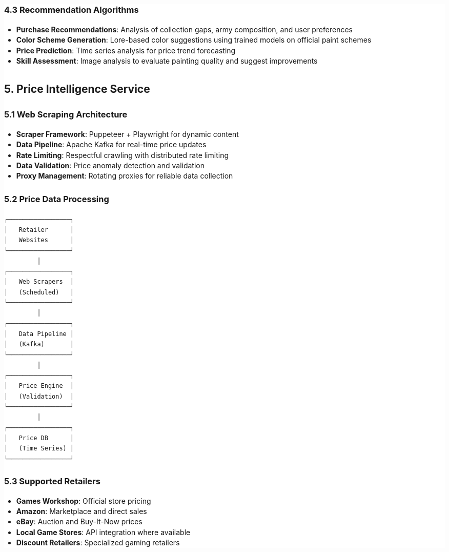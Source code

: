 ### 4.3 Recommendation Algorithms
- **Purchase Recommendations**: Analysis of collection gaps, army composition, and user preferences
- **Color Scheme Generation**: Lore-based color suggestions using trained models on official paint schemes
- **Price Prediction**: Time series analysis for price trend forecasting
- **Skill Assessment**: Image analysis to evaluate painting quality and suggest improvements

## 5. Price Intelligence Service

### 5.1 Web Scraping Architecture
- **Scraper Framework**: Puppeteer + Playwright for dynamic content
- **Data Pipeline**: Apache Kafka for real-time price updates
- **Rate Limiting**: Respectful crawling with distributed rate limiting
- **Data Validation**: Price anomaly detection and validation
- **Proxy Management**: Rotating proxies for reliable data collection

### 5.2 Price Data Processing
```
┌─────────────────┐
│   Retailer      │
│   Websites      │
└─────────────────┘
         │
┌─────────────────┐
│   Web Scrapers  │
│   (Scheduled)   │
└─────────────────┘
         │
┌─────────────────┐
│   Data Pipeline │
│   (Kafka)       │
└─────────────────┘
         │
┌─────────────────┐
│   Price Engine  │
│   (Validation)  │
└─────────────────┘
         │
┌─────────────────┐
│   Price DB      │
│   (Time Series) │
└─────────────────┘
```

### 5.3 Supported Retailers
- **Games Workshop**: Official store pricing
- **Amazon**: Marketplace and direct sales
- **eBay**: Auction and Buy-It-Now prices
- **Local Game Stores**: API integration where available
- **Discount Retailers**: Specialized gaming retailers
